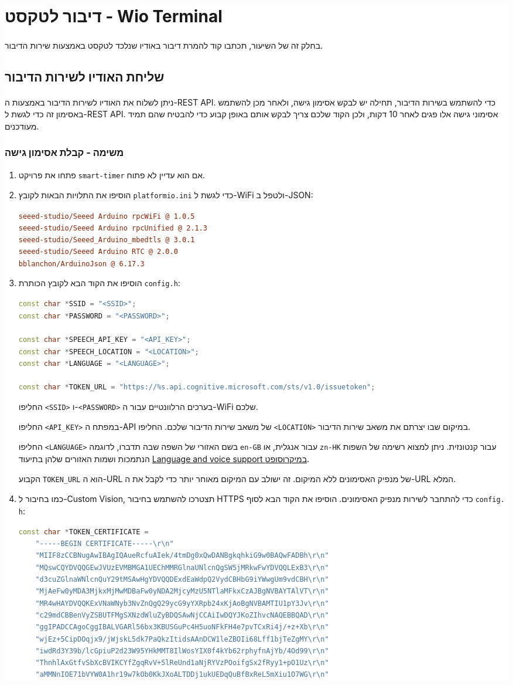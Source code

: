 
# דיבור לטקסט - Wio Terminal

בחלק זה של השיעור, תכתבו קוד להמרת דיבור באודיו שנלכד לטקסט באמצעות שירות הדיבור.

## שליחת האודיו לשירות הדיבור

ניתן לשלוח את האודיו לשירות הדיבור באמצעות ה-REST API. כדי להשתמש בשירות הדיבור, תחילה יש לבקש אסימון גישה, ולאחר מכן להשתמש באסימון זה כדי לגשת ל-REST API. אסימוני גישה אלו פגים לאחר 10 דקות, ולכן הקוד שלכם צריך לבקש אותם באופן קבוע כדי להבטיח שהם תמיד מעודכנים.

### משימה - קבלת אסימון גישה

1. פתחו את פרויקט `smart-timer` אם הוא עדיין לא פתוח.

1. הוסיפו את התלויות הבאות לקובץ `platformio.ini` כדי לגשת ל-WiFi ולטפל ב-JSON:

    ```ini
    seeed-studio/Seeed Arduino rpcWiFi @ 1.0.5
    seeed-studio/Seeed Arduino rpcUnified @ 2.1.3
    seeed-studio/Seeed_Arduino_mbedtls @ 3.0.1
    seeed-studio/Seeed Arduino RTC @ 2.0.0
    bblanchon/ArduinoJson @ 6.17.3
    ```

1. הוסיפו את הקוד הבא לקובץ הכותרת `config.h`:

    ```cpp
    const char *SSID = "<SSID>";
    const char *PASSWORD = "<PASSWORD>";
    
    const char *SPEECH_API_KEY = "<API_KEY>";
    const char *SPEECH_LOCATION = "<LOCATION>";
    const char *LANGUAGE = "<LANGUAGE>";

    const char *TOKEN_URL = "https://%s.api.cognitive.microsoft.com/sts/v1.0/issuetoken";
    ```

    החליפו `<SSID>` ו-`<PASSWORD>` בערכים הרלוונטיים עבור ה-WiFi שלכם.

    החליפו `<API_KEY>` במפתח ה-API של משאב שירות הדיבור שלכם. החליפו `<LOCATION>` במיקום שבו יצרתם את משאב שירות הדיבור.

    החליפו `<LANGUAGE>` בשם האזורי של השפה שבה תדברו, לדוגמה `en-GB` עבור אנגלית, או `zn-HK` עבור קנטונזית. ניתן למצוא רשימה של השפות הנתמכות ושמות האזורים שלהן בתיעוד [Language and voice support במיקרוסופט](https://docs.microsoft.com/azure/cognitive-services/speech-service/language-support?WT.mc_id=academic-17441-jabenn#speech-to-text).

    הקבוע `TOKEN_URL` הוא ה-URL של מנפיק האסימונים ללא המיקום. זה ישולב עם המיקום מאוחר יותר כדי לקבל את ה-URL המלא.

1. כמו בחיבור ל-Custom Vision, תצטרכו להשתמש בחיבור HTTPS כדי להתחבר לשירות מנפיק האסימונים. הוסיפו את הקוד הבא לסוף `config.h`:

    ```cpp
    const char *TOKEN_CERTIFICATE =
        "-----BEGIN CERTIFICATE-----\r\n"
        "MIIF8zCCBNugAwIBAgIQAueRcfuAIek/4tmDg0xQwDANBgkqhkiG9w0BAQwFADBh\r\n"
        "MQswCQYDVQQGEwJVUzEVMBMGA1UEChMMRGlnaUNlcnQgSW5jMRkwFwYDVQQLExB3\r\n"
        "d3cuZGlnaWNlcnQuY29tMSAwHgYDVQQDExdEaWdpQ2VydCBHbG9iYWwgUm9vdCBH\r\n"
        "MjAeFw0yMDA3MjkxMjMwMDBaFw0yNDA2MjcyMzU5NTlaMFkxCzAJBgNVBAYTAlVT\r\n"
        "MR4wHAYDVQQKExVNaWNyb3NvZnQgQ29ycG9yYXRpb24xKjAoBgNVBAMTIU1pY3Jv\r\n"
        "c29mdCBBenVyZSBUTFMgSXNzdWluZyBDQSAwNjCCAiIwDQYJKoZIhvcNAQEBBQAD\r\n"
        "ggIPADCCAgoCggIBALVGARl56bx3KBUSGuPc4H5uoNFkFH4e7pvTCxRi4j/+z+Xb\r\n"
        "wjEz+5CipDOqjx9/jWjskL5dk7PaQkzItidsAAnDCW1leZBOIi68Lff1bjTeZgMY\r\n"
        "iwdRd3Y39b/lcGpiuP2d23W95YHkMMT8IlWosYIX0f4kYb62rphyfnAjYb/4Od99\r\n"
        "ThnhlAxGtfvSbXcBVIKCYfZgqRvV+5lReUnd1aNjRYVzPOoifgSx2fRyy1+pO1Uz\r\n"
        "aMMNnIOE71bVYW0A1hr19w7kOb0KkJXoALTDDj1ukUEDqQuBfBxReL5mXiu1O7WG\r\n"